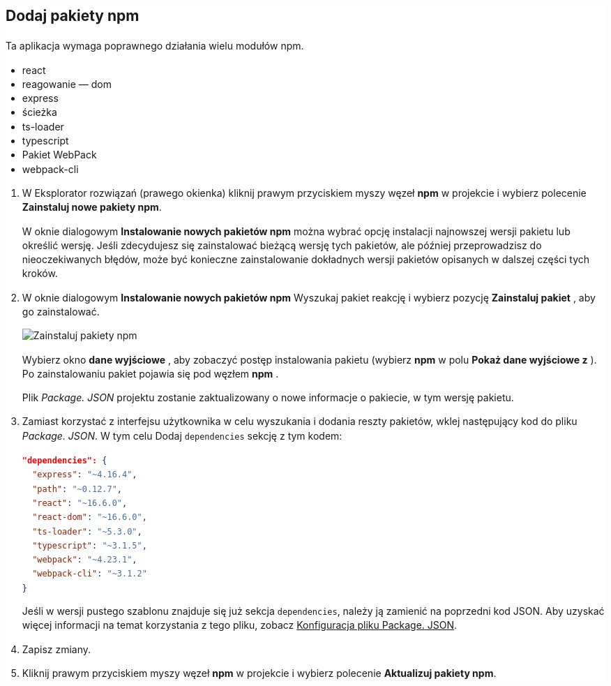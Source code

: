 ## <a name="add-npm-packages"></a>Dodaj pakiety npm

Ta aplikacja wymaga poprawnego działania wielu modułów npm.

* react
* reagowanie — dom
* express
* ścieżka
* ts-loader
* typescript
* Pakiet WebPack
* webpack-cli

1. W Eksplorator rozwiązań (prawego okienka) kliknij prawym przyciskiem myszy węzeł **npm** w projekcie i wybierz polecenie **Zainstaluj nowe pakiety npm**.

    W oknie dialogowym **Instalowanie nowych pakietów npm** można wybrać opcję instalacji najnowszej wersji pakietu lub określić wersję. Jeśli zdecydujesz się zainstalować bieżącą wersję tych pakietów, ale później przeprowadzisz do nieoczekiwanych błędów, może być konieczne zainstalowanie dokładnych wersji pakietów opisanych w dalszej części tych kroków.

1. W oknie dialogowym **Instalowanie nowych pakietów npm** Wyszukaj pakiet reakcję i wybierz pozycję **Zainstaluj pakiet** , aby go zainstalować.

    ![Zainstaluj pakiety npm](../javascript/media/tutorial-nodejs-react-install-packages.png)

    Wybierz okno **dane wyjściowe** , aby zobaczyć postęp instalowania pakietu (wybierz **npm** w polu **Pokaż dane wyjściowe z** ). Po zainstalowaniu pakiet pojawia się pod węzłem **npm** .

    Plik *Package. JSON* projektu zostanie zaktualizowany o nowe informacje o pakiecie, w tym wersję pakietu.

1. Zamiast korzystać z interfejsu użytkownika w celu wyszukania i dodania reszty pakietów, wklej następujący kod do pliku *Package. JSON*. W tym celu Dodaj `dependencies` sekcję z tym kodem:

    ```json
    "dependencies": {
      "express": "~4.16.4",
      "path": "~0.12.7",
      "react": "~16.6.0",
      "react-dom": "~16.6.0",
      "ts-loader": "~5.3.0",
      "typescript": "~3.1.5",
      "webpack": "~4.23.1",
      "webpack-cli": "~3.1.2"
    }
    ```

    Jeśli w wersji pustego szablonu znajduje się już sekcja `dependencies`, należy ją zamienić na poprzedni kod JSON. Aby uzyskać więcej informacji na temat korzystania z tego pliku, zobacz [Konfiguracja pliku Package. JSON](../javascript/configure-packages-with-package-json.md).

1. Zapisz zmiany.

1. Kliknij prawym przyciskiem myszy węzeł **npm** w projekcie i wybierz polecenie **Aktualizuj pakiety npm**.
